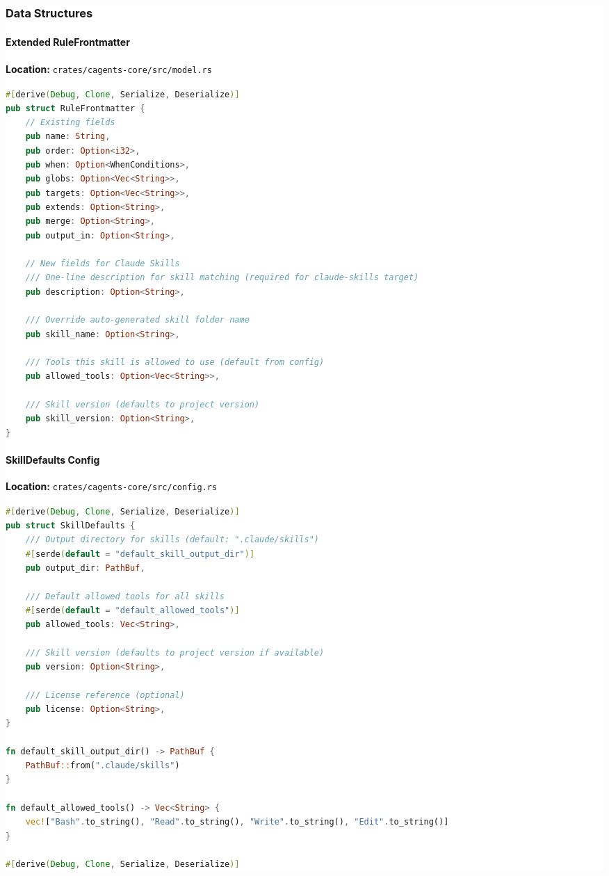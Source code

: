 ### Data Structures

#### Extended RuleFrontmatter

**Location:** `crates/cagents-core/src/model.rs`

```rust
#[derive(Debug, Clone, Serialize, Deserialize)]
pub struct RuleFrontmatter {
    // Existing fields
    pub name: String,
    pub order: Option<i32>,
    pub when: Option<WhenConditions>,
    pub globs: Option<Vec<String>>,
    pub targets: Option<Vec<String>>,
    pub extends: Option<String>,
    pub merge: Option<String>,
    pub output_in: Option<String>,

    // New fields for Claude Skills
    /// One-line description for skill matching (required for claude-skills target)
    pub description: Option<String>,

    /// Override auto-generated skill folder name
    pub skill_name: Option<String>,

    /// Tools this skill is allowed to use (default from config)
    pub allowed_tools: Option<Vec<String>>,

    /// Skill version (defaults to project version)
    pub skill_version: Option<String>,
}
```

#### SkillDefaults Config

**Location:** `crates/cagents-core/src/config.rs`

```rust
#[derive(Debug, Clone, Serialize, Deserialize)]
pub struct SkillDefaults {
    /// Output directory for skills (default: ".claude/skills")
    #[serde(default = "default_skill_output_dir")]
    pub output_dir: PathBuf,

    /// Default allowed tools for all skills
    #[serde(default = "default_allowed_tools")]
    pub allowed_tools: Vec<String>,

    /// Skill version (defaults to project version if available)
    pub version: Option<String>,

    /// License reference (optional)
    pub license: Option<String>,
}

fn default_skill_output_dir() -> PathBuf {
    PathBuf::from(".claude/skills")
}

fn default_allowed_tools() -> Vec<String> {
    vec!["Bash".to_string(), "Read".to_string(), "Write".to_string(), "Edit".to_string()]
}

#[derive(Debug, Clone, Serialize, Deserialize)]
```